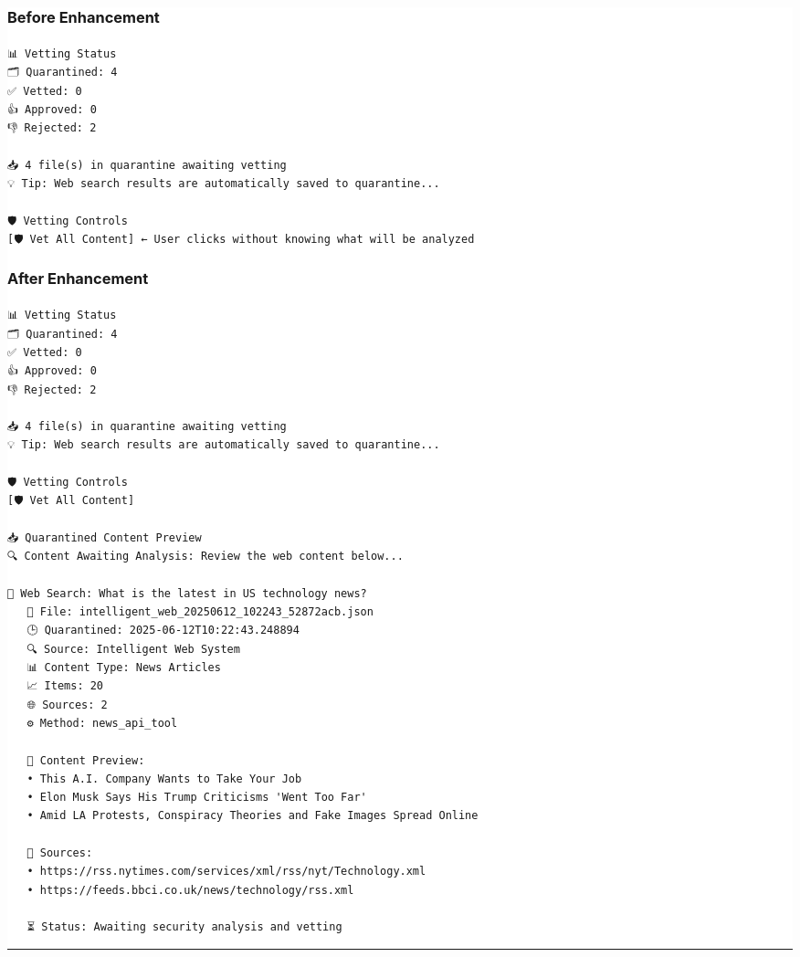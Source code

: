 ### **Before Enhancement**
```
📊 Vetting Status
🗂️ Quarantined: 4
✅ Vetted: 0
👍 Approved: 0  
👎 Rejected: 2

📥 4 file(s) in quarantine awaiting vetting
💡 Tip: Web search results are automatically saved to quarantine...

🛡️ Vetting Controls
[🛡️ Vet All Content] ← User clicks without knowing what will be analyzed
```

### **After Enhancement**
```
📊 Vetting Status
🗂️ Quarantined: 4
✅ Vetted: 0
👍 Approved: 0
👎 Rejected: 2

📥 4 file(s) in quarantine awaiting vetting
💡 Tip: Web search results are automatically saved to quarantine...

🛡️ Vetting Controls
[🛡️ Vet All Content]

📥 Quarantined Content Preview
🔍 Content Awaiting Analysis: Review the web content below...

📄 Web Search: What is the latest in US technology news?
   📁 File: intelligent_web_20250612_102243_52872acb.json
   🕒 Quarantined: 2025-06-12T10:22:43.248894
   🔍 Source: Intelligent Web System
   📊 Content Type: News Articles
   📈 Items: 20
   🌐 Sources: 2
   ⚙️ Method: news_api_tool
   
   📝 Content Preview:
   • This A.I. Company Wants to Take Your Job
   • Elon Musk Says His Trump Criticisms 'Went Too Far'
   • Amid LA Protests, Conspiracy Theories and Fake Images Spread Online
   
   🔗 Sources:
   • https://rss.nytimes.com/services/xml/rss/nyt/Technology.xml
   • https://feeds.bbci.co.uk/news/technology/rss.xml
   
   ⏳ Status: Awaiting security analysis and vetting
```

---